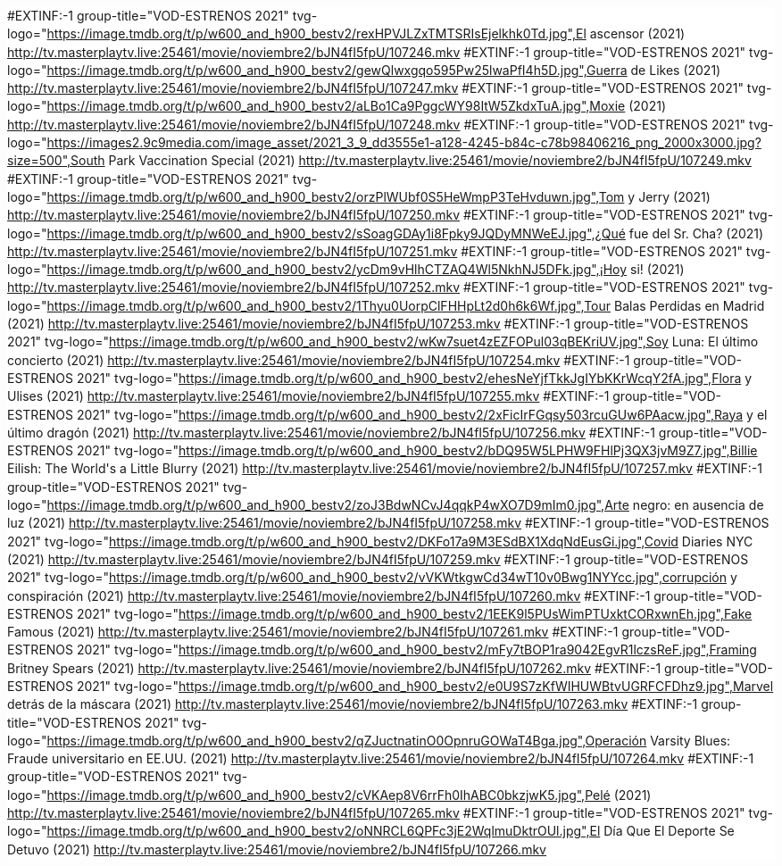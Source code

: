#EXTINF:-1 group-title="VOD-ESTRENOS 2021" tvg-logo="https://image.tmdb.org/t/p/w600_and_h900_bestv2/rexHPVJLZxTMTSRIsEjelkhk0Td.jpg",El ascensor (2021)
http://tv.masterplaytv.live:25461/movie/noviembre2/bJN4fI5fpU/107246.mkv
#EXTINF:-1 group-title="VOD-ESTRENOS 2021" tvg-logo="https://image.tmdb.org/t/p/w600_and_h900_bestv2/gewQlwxgqo595Pw25lwaPfI4h5D.jpg",Guerra de Likes (2021)
http://tv.masterplaytv.live:25461/movie/noviembre2/bJN4fI5fpU/107247.mkv
#EXTINF:-1 group-title="VOD-ESTRENOS 2021" tvg-logo="https://image.tmdb.org/t/p/w600_and_h900_bestv2/aLBo1Ca9PggcWY98ItW5ZkdxTuA.jpg",Moxie (2021)
http://tv.masterplaytv.live:25461/movie/noviembre2/bJN4fI5fpU/107248.mkv
#EXTINF:-1 group-title="VOD-ESTRENOS 2021" tvg-logo="https://images2.9c9media.com/image_asset/2021_3_9_dd3555e1-a128-4245-b84c-c78b98406216_png_2000x3000.jpg?size=500",South Park Vaccination Special (2021)
http://tv.masterplaytv.live:25461/movie/noviembre2/bJN4fI5fpU/107249.mkv
#EXTINF:-1 group-title="VOD-ESTRENOS 2021" tvg-logo="https://image.tmdb.org/t/p/w600_and_h900_bestv2/orzPlWUbf0S5HeWmpP3TeHvduwn.jpg",Tom y Jerry (2021)
http://tv.masterplaytv.live:25461/movie/noviembre2/bJN4fI5fpU/107250.mkv
#EXTINF:-1 group-title="VOD-ESTRENOS 2021" tvg-logo="https://image.tmdb.org/t/p/w600_and_h900_bestv2/sSoagGDAy1i8Fpky9JQDyMNWeEJ.jpg",¿Qué fue del Sr. Cha? (2021)
http://tv.masterplaytv.live:25461/movie/noviembre2/bJN4fI5fpU/107251.mkv
#EXTINF:-1 group-title="VOD-ESTRENOS 2021" tvg-logo="https://image.tmdb.org/t/p/w600_and_h900_bestv2/ycDm9vHlhCTZAQ4Wl5NkhNJ5DFk.jpg",¡Hoy si! (2021)
http://tv.masterplaytv.live:25461/movie/noviembre2/bJN4fI5fpU/107252.mkv
#EXTINF:-1 group-title="VOD-ESTRENOS 2021" tvg-logo="https://image.tmdb.org/t/p/w600_and_h900_bestv2/1Thyu0UorpClFHHpLt2d0h6k6Wf.jpg",Tour Balas Perdidas en Madrid (2021)
http://tv.masterplaytv.live:25461/movie/noviembre2/bJN4fI5fpU/107253.mkv
#EXTINF:-1 group-title="VOD-ESTRENOS 2021" tvg-logo="https://image.tmdb.org/t/p/w600_and_h900_bestv2/wKw7suet4zEZFOPul03qBEKriUV.jpg",Soy Luna: El último concierto (2021)
http://tv.masterplaytv.live:25461/movie/noviembre2/bJN4fI5fpU/107254.mkv
#EXTINF:-1 group-title="VOD-ESTRENOS 2021" tvg-logo="https://image.tmdb.org/t/p/w600_and_h900_bestv2/ehesNeYjfTkkJgIYbKKrWcqY2fA.jpg",Flora y Ulises (2021)
http://tv.masterplaytv.live:25461/movie/noviembre2/bJN4fI5fpU/107255.mkv
#EXTINF:-1 group-title="VOD-ESTRENOS 2021" tvg-logo="https://image.tmdb.org/t/p/w600_and_h900_bestv2/2xFicIrFGqsy503rcuGUw6PAacw.jpg",Raya y el último dragón (2021)
http://tv.masterplaytv.live:25461/movie/noviembre2/bJN4fI5fpU/107256.mkv
#EXTINF:-1 group-title="VOD-ESTRENOS 2021" tvg-logo="https://image.tmdb.org/t/p/w600_and_h900_bestv2/bDQ95W5LPHW9FHlPj3QX3jvM9Z7.jpg",Billie Eilish: The World's a Little Blurry (2021)
http://tv.masterplaytv.live:25461/movie/noviembre2/bJN4fI5fpU/107257.mkv
#EXTINF:-1 group-title="VOD-ESTRENOS 2021" tvg-logo="https://image.tmdb.org/t/p/w600_and_h900_bestv2/zoJ3BdwNCvJ4qqkP4wXO7D9mIm0.jpg",Arte negro: en ausencia de luz (2021)
http://tv.masterplaytv.live:25461/movie/noviembre2/bJN4fI5fpU/107258.mkv
#EXTINF:-1 group-title="VOD-ESTRENOS 2021" tvg-logo="https://image.tmdb.org/t/p/w600_and_h900_bestv2/DKFo17a9M3ESdBX1XdqNdEusGi.jpg",Covid Diaries NYC (2021)
http://tv.masterplaytv.live:25461/movie/noviembre2/bJN4fI5fpU/107259.mkv
#EXTINF:-1 group-title="VOD-ESTRENOS 2021" tvg-logo="https://image.tmdb.org/t/p/w600_and_h900_bestv2/vVKWtkgwCd34wT10v0Bwg1NYYcc.jpg",corrupción y conspiración (2021)
http://tv.masterplaytv.live:25461/movie/noviembre2/bJN4fI5fpU/107260.mkv
#EXTINF:-1 group-title="VOD-ESTRENOS 2021" tvg-logo="https://image.tmdb.org/t/p/w600_and_h900_bestv2/1EEK9l5PUsWimPTUxktCORxwnEh.jpg",Fake Famous (2021)
http://tv.masterplaytv.live:25461/movie/noviembre2/bJN4fI5fpU/107261.mkv
#EXTINF:-1 group-title="VOD-ESTRENOS 2021" tvg-logo="https://image.tmdb.org/t/p/w600_and_h900_bestv2/mFy7tBOP1ra9042EgvR1lczsReF.jpg",Framing Britney Spears (2021)
http://tv.masterplaytv.live:25461/movie/noviembre2/bJN4fI5fpU/107262.mkv
#EXTINF:-1 group-title="VOD-ESTRENOS 2021" tvg-logo="https://image.tmdb.org/t/p/w600_and_h900_bestv2/e0U9S7zKfWIHUWBtvUGRFCFDhz9.jpg",Marvel detrás de la máscara (2021)
http://tv.masterplaytv.live:25461/movie/noviembre2/bJN4fI5fpU/107263.mkv
#EXTINF:-1 group-title="VOD-ESTRENOS 2021" tvg-logo="https://image.tmdb.org/t/p/w600_and_h900_bestv2/qZJuctnatinO0OpnruGOWaT4Bga.jpg",Operación Varsity Blues: Fraude universitario en EE.UU. (2021)
http://tv.masterplaytv.live:25461/movie/noviembre2/bJN4fI5fpU/107264.mkv
#EXTINF:-1 group-title="VOD-ESTRENOS 2021" tvg-logo="https://image.tmdb.org/t/p/w600_and_h900_bestv2/cVKAep8V6rrFh0IhABC0bkzjwK5.jpg",Pelé (2021)
http://tv.masterplaytv.live:25461/movie/noviembre2/bJN4fI5fpU/107265.mkv
#EXTINF:-1 group-title="VOD-ESTRENOS 2021" tvg-logo="https://image.tmdb.org/t/p/w600_and_h900_bestv2/oNNRCL6QPFc3jE2WqlmuDktrOUl.jpg",El Día Que El Deporte Se Detuvo (2021)
http://tv.masterplaytv.live:25461/movie/noviembre2/bJN4fI5fpU/107266.mkv